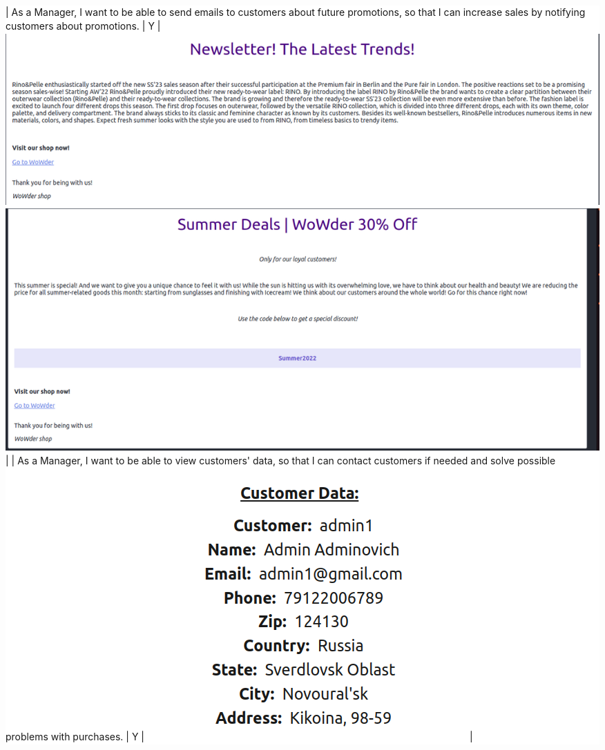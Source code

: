 | As a Manager, I want to be able to send emails to customers about future promotions, so that I can increase sales by notifying customers about promotions. | Y | ![Product Details. Newsletter Emails](documentation/web_marketing/newsletter.png) ![Product Details. Promo  Emails](documentation/web_marketing/promo_email.png)|
| As a Manager, I want to be able to view customers' data, so that I can contact customers if needed and solve possible problems with purchases.  | Y | ![Personnel Order Details](documentation/features/personnel/orders/order_full_details_customer_data.png) |